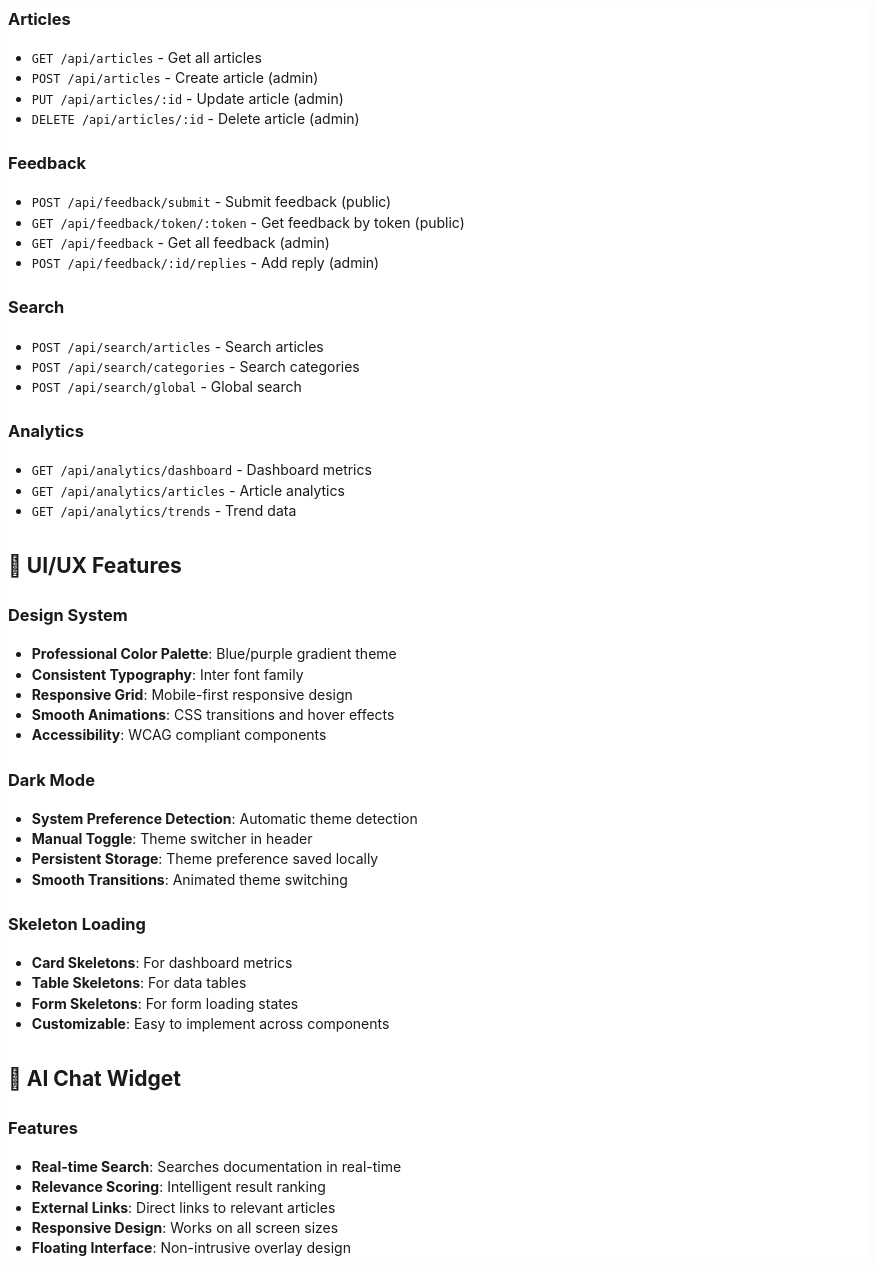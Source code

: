 ### Articles
- `GET /api/articles` - Get all articles
- `POST /api/articles` - Create article (admin)
- `PUT /api/articles/:id` - Update article (admin)
- `DELETE /api/articles/:id` - Delete article (admin)

### Feedback
- `POST /api/feedback/submit` - Submit feedback (public)
- `GET /api/feedback/token/:token` - Get feedback by token (public)
- `GET /api/feedback` - Get all feedback (admin)
- `POST /api/feedback/:id/replies` - Add reply (admin)

### Search
- `POST /api/search/articles` - Search articles
- `POST /api/search/categories` - Search categories
- `POST /api/search/global` - Global search

### Analytics
- `GET /api/analytics/dashboard` - Dashboard metrics
- `GET /api/analytics/articles` - Article analytics
- `GET /api/analytics/trends` - Trend data

## 🎨 UI/UX Features

### Design System
- **Professional Color Palette**: Blue/purple gradient theme
- **Consistent Typography**: Inter font family
- **Responsive Grid**: Mobile-first responsive design
- **Smooth Animations**: CSS transitions and hover effects
- **Accessibility**: WCAG compliant components

### Dark Mode
- **System Preference Detection**: Automatic theme detection
- **Manual Toggle**: Theme switcher in header
- **Persistent Storage**: Theme preference saved locally
- **Smooth Transitions**: Animated theme switching

### Skeleton Loading
- **Card Skeletons**: For dashboard metrics
- **Table Skeletons**: For data tables
- **Form Skeletons**: For form loading states
- **Customizable**: Easy to implement across components

## 🤖 AI Chat Widget

### Features
- **Real-time Search**: Searches documentation in real-time
- **Relevance Scoring**: Intelligent result ranking
- **External Links**: Direct links to relevant articles
- **Responsive Design**: Works on all screen sizes
- **Floating Interface**: Non-intrusive overlay design
